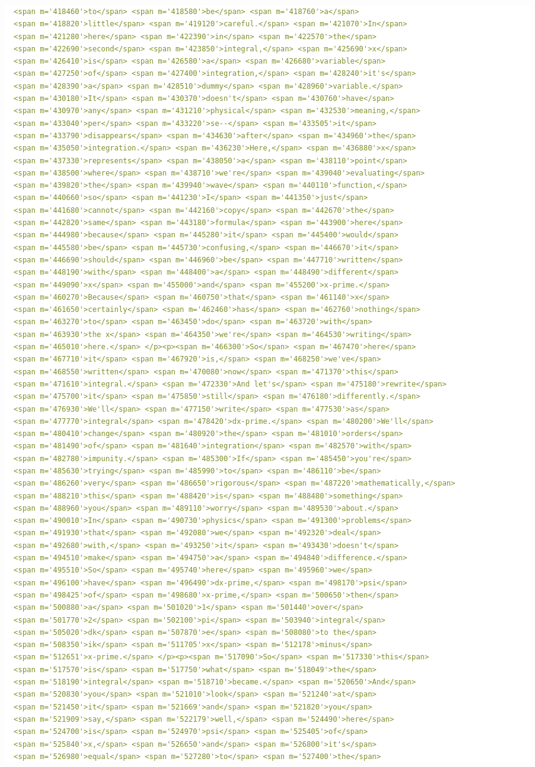 ```yaml
  <span m='418460'>to</span> <span m='418580'>be</span> <span m='418760'>a</span>
  <span m='418820'>little</span> <span m='419120'>careful.</span> <span m='421070'>In</span>
  <span m='421280'>here</span> <span m='422390'>in</span> <span m='422570'>the</span>
  <span m='422690'>second</span> <span m='423850'>integral,</span> <span m='425690'>x</span>
  <span m='426410'>is</span> <span m='426580'>a</span> <span m='426680'>variable</span>
  <span m='427250'>of</span> <span m='427400'>integration,</span> <span m='428240'>it's</span>
  <span m='428390'>a</span> <span m='428510'>dummy</span> <span m='428960'>variable.</span>
  <span m='430180'>It</span> <span m='430370'>doesn't</span> <span m='430760'>have</span>
  <span m='430970'>any</span> <span m='431210'>physical</span> <span m='432530'>meaning,</span>
  <span m='433040'>per</span> <span m='433220'>se--</span> <span m='433505'>it</span>
  <span m='433790'>disappears</span> <span m='434630'>after</span> <span m='434960'>the</span>
  <span m='435050'>integration.</span> <span m='436230'>Here,</span> <span m='436880'>x</span>
  <span m='437330'>represents</span> <span m='438050'>a</span> <span m='438110'>point</span>
  <span m='438500'>where</span> <span m='438710'>we're</span> <span m='439040'>evaluating</span>
  <span m='439820'>the</span> <span m='439940'>wave</span> <span m='440110'>function,</span>
  <span m='440660'>so</span> <span m='441230'>I</span> <span m='441350'>just</span>
  <span m='441680'>cannot</span> <span m='442160'>copy</span> <span m='442670'>the</span>
  <span m='442820'>same</span> <span m='443180'>formula</span> <span m='443900'>here</span>
  <span m='444980'>because</span> <span m='445280'>it</span> <span m='445400'>would</span>
  <span m='445580'>be</span> <span m='445730'>confusing,</span> <span m='446670'>it</span>
  <span m='446690'>should</span> <span m='446960'>be</span> <span m='447710'>written</span>
  <span m='448190'>with</span> <span m='448400'>a</span> <span m='448490'>different</span>
  <span m='449090'>x</span> <span m='455000'>and</span> <span m='455200'>x-prime.</span>
  <span m='460270'>Because</span> <span m='460750'>that</span> <span m='461140'>x</span>
  <span m='461650'>certainly</span> <span m='462460'>has</span> <span m='462760'>nothing</span>
  <span m='463270'>to</span> <span m='463450'>do</span> <span m='463720'>with</span>
  <span m='463930'>the x</span> <span m='464350'>we're</span> <span m='464530'>writing</span>
  <span m='465010'>here.</span> </p><p><span m='466300'>So</span> <span m='467470'>here</span>
  <span m='467710'>it</span> <span m='467920'>is,</span> <span m='468250'>we've</span>
  <span m='468550'>written</span> <span m='470080'>now</span> <span m='471370'>this</span>
  <span m='471610'>integral.</span> <span m='472330'>And let's</span> <span m='475180'>rewrite</span>
  <span m='475700'>it</span> <span m='475850'>still</span> <span m='476180'>differently.</span>
  <span m='476930'>We'll</span> <span m='477150'>write</span> <span m='477530'>as</span>
  <span m='477770'>integral</span> <span m='478420'>dx-prime.</span> <span m='480200'>We'll</span>
  <span m='480410'>change</span> <span m='480920'>the</span> <span m='481010'>orders</span>
  <span m='481490'>of</span> <span m='481640'>integration</span> <span m='482570'>with</span>
  <span m='482780'>impunity.</span> <span m='485300'>If</span> <span m='485450'>you're</span>
  <span m='485630'>trying</span> <span m='485990'>to</span> <span m='486110'>be</span>
  <span m='486260'>very</span> <span m='486650'>rigorous</span> <span m='487220'>mathematically,</span>
  <span m='488210'>this</span> <span m='488420'>is</span> <span m='488480'>something</span>
  <span m='488960'>you</span> <span m='489110'>worry</span> <span m='489530'>about.</span>
  <span m='490010'>In</span> <span m='490730'>physics</span> <span m='491300'>problems</span>
  <span m='491930'>that</span> <span m='492080'>we</span> <span m='492320'>deal</span>
  <span m='492680'>with,</span> <span m='493250'>it</span> <span m='493430'>doesn't</span>
  <span m='494510'>make</span> <span m='494750'>a</span> <span m='494840'>difference.</span>
  <span m='495510'>So</span> <span m='495740'>here</span> <span m='495960'>we</span>
  <span m='496100'>have</span> <span m='496490'>dx-prime,</span> <span m='498170'>psi</span>
  <span m='498425'>of</span> <span m='498680'>x-prime,</span> <span m='500650'>then</span>
  <span m='500880'>a</span> <span m='501020'>1</span> <span m='501440'>over</span>
  <span m='501770'>2</span> <span m='502100'>pi</span> <span m='503940'>integral</span>
  <span m='505020'>dk</span> <span m='507870'>e</span> <span m='508080'>to the</span>
  <span m='508350'>ik</span> <span m='511705'>x</span> <span m='512178'>minus</span>
  <span m='512651'>x-prime.</span> </p><p><span m='517090'>So</span> <span m='517330'>this</span>
  <span m='517570'>is</span> <span m='517750'>what</span> <span m='518049'>the</span>
  <span m='518190'>integral</span> <span m='518710'>became.</span> <span m='520650'>And</span>
  <span m='520830'>you</span> <span m='521010'>look</span> <span m='521240'>at</span>
  <span m='521450'>it</span> <span m='521669'>and</span> <span m='521820'>you</span>
  <span m='521909'>say,</span> <span m='522179'>well,</span> <span m='524490'>here</span>
  <span m='524700'>is</span> <span m='524970'>psi</span> <span m='525405'>of</span>
  <span m='525840'>x,</span> <span m='526650'>and</span> <span m='526800'>it's</span>
  <span m='526980'>equal</span> <span m='527280'>to</span> <span m='527400'>the</span>
```